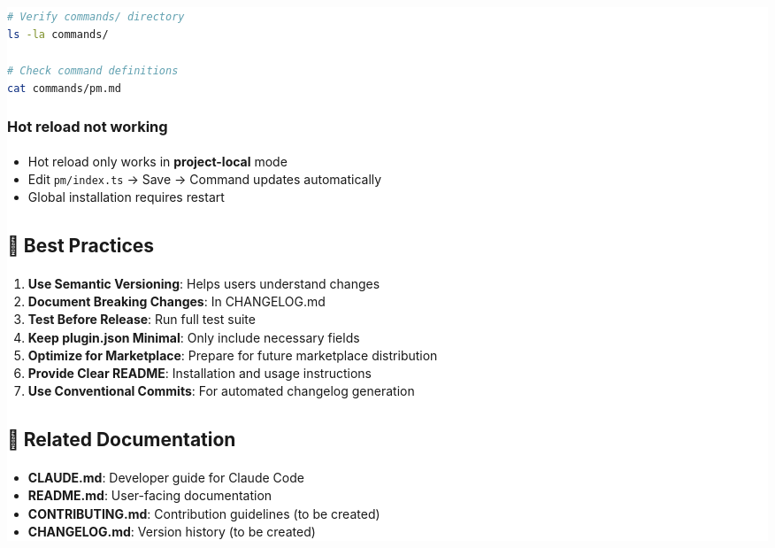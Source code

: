 ```bash
# Verify commands/ directory
ls -la commands/

# Check command definitions
cat commands/pm.md
```

### Hot reload not working

- Hot reload only works in **project-local** mode
- Edit `pm/index.ts` → Save → Command updates automatically
- Global installation requires restart

## 📝 Best Practices

1. **Use Semantic Versioning**: Helps users understand changes
2. **Document Breaking Changes**: In CHANGELOG.md
3. **Test Before Release**: Run full test suite
4. **Keep plugin.json Minimal**: Only include necessary fields
5. **Optimize for Marketplace**: Prepare for future marketplace distribution
6. **Provide Clear README**: Installation and usage instructions
7. **Use Conventional Commits**: For automated changelog generation

## 🔗 Related Documentation

- **CLAUDE.md**: Developer guide for Claude Code
- **README.md**: User-facing documentation
- **CONTRIBUTING.md**: Contribution guidelines (to be created)
- **CHANGELOG.md**: Version history (to be created)
